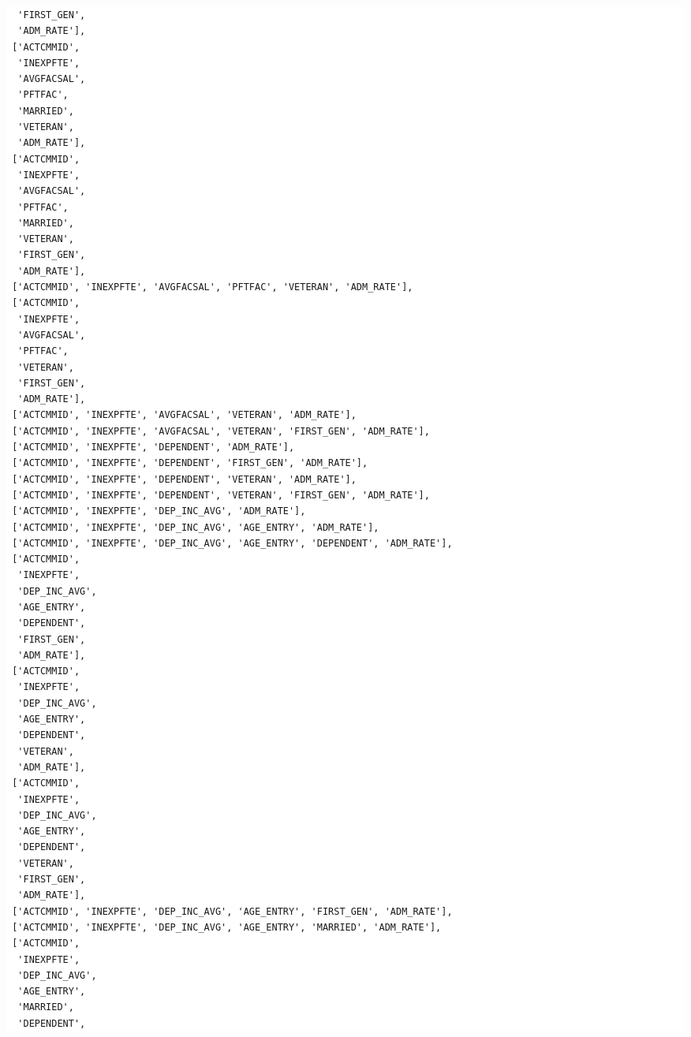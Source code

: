       'FIRST_GEN',
      'ADM_RATE'],
     ['ACTCMMID',
      'INEXPFTE',
      'AVGFACSAL',
      'PFTFAC',
      'MARRIED',
      'VETERAN',
      'ADM_RATE'],
     ['ACTCMMID',
      'INEXPFTE',
      'AVGFACSAL',
      'PFTFAC',
      'MARRIED',
      'VETERAN',
      'FIRST_GEN',
      'ADM_RATE'],
     ['ACTCMMID', 'INEXPFTE', 'AVGFACSAL', 'PFTFAC', 'VETERAN', 'ADM_RATE'],
     ['ACTCMMID',
      'INEXPFTE',
      'AVGFACSAL',
      'PFTFAC',
      'VETERAN',
      'FIRST_GEN',
      'ADM_RATE'],
     ['ACTCMMID', 'INEXPFTE', 'AVGFACSAL', 'VETERAN', 'ADM_RATE'],
     ['ACTCMMID', 'INEXPFTE', 'AVGFACSAL', 'VETERAN', 'FIRST_GEN', 'ADM_RATE'],
     ['ACTCMMID', 'INEXPFTE', 'DEPENDENT', 'ADM_RATE'],
     ['ACTCMMID', 'INEXPFTE', 'DEPENDENT', 'FIRST_GEN', 'ADM_RATE'],
     ['ACTCMMID', 'INEXPFTE', 'DEPENDENT', 'VETERAN', 'ADM_RATE'],
     ['ACTCMMID', 'INEXPFTE', 'DEPENDENT', 'VETERAN', 'FIRST_GEN', 'ADM_RATE'],
     ['ACTCMMID', 'INEXPFTE', 'DEP_INC_AVG', 'ADM_RATE'],
     ['ACTCMMID', 'INEXPFTE', 'DEP_INC_AVG', 'AGE_ENTRY', 'ADM_RATE'],
     ['ACTCMMID', 'INEXPFTE', 'DEP_INC_AVG', 'AGE_ENTRY', 'DEPENDENT', 'ADM_RATE'],
     ['ACTCMMID',
      'INEXPFTE',
      'DEP_INC_AVG',
      'AGE_ENTRY',
      'DEPENDENT',
      'FIRST_GEN',
      'ADM_RATE'],
     ['ACTCMMID',
      'INEXPFTE',
      'DEP_INC_AVG',
      'AGE_ENTRY',
      'DEPENDENT',
      'VETERAN',
      'ADM_RATE'],
     ['ACTCMMID',
      'INEXPFTE',
      'DEP_INC_AVG',
      'AGE_ENTRY',
      'DEPENDENT',
      'VETERAN',
      'FIRST_GEN',
      'ADM_RATE'],
     ['ACTCMMID', 'INEXPFTE', 'DEP_INC_AVG', 'AGE_ENTRY', 'FIRST_GEN', 'ADM_RATE'],
     ['ACTCMMID', 'INEXPFTE', 'DEP_INC_AVG', 'AGE_ENTRY', 'MARRIED', 'ADM_RATE'],
     ['ACTCMMID',
      'INEXPFTE',
      'DEP_INC_AVG',
      'AGE_ENTRY',
      'MARRIED',
      'DEPENDENT',